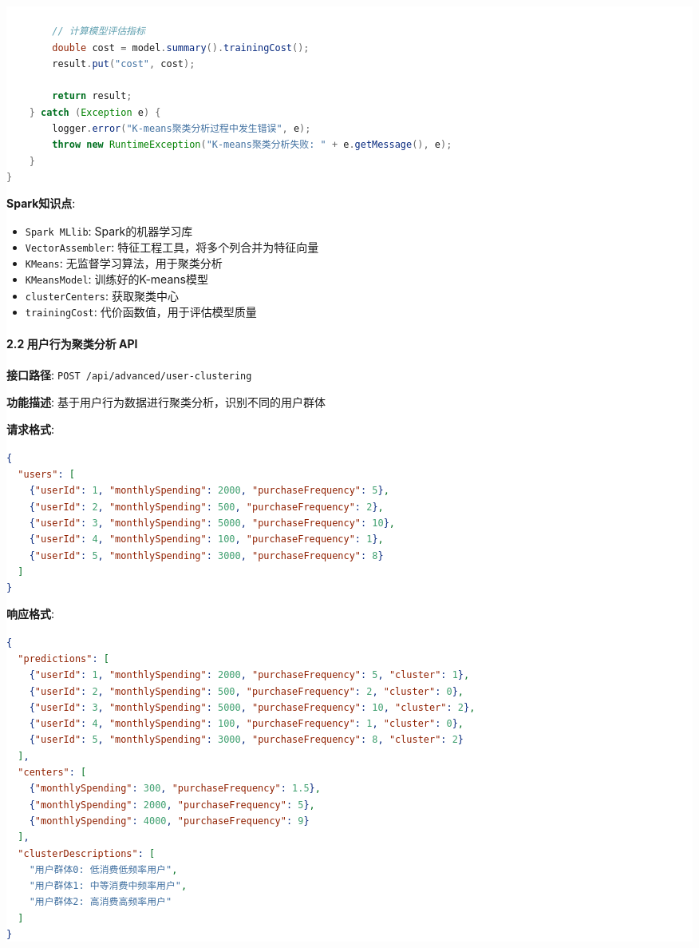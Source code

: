 ```java
        
        // 计算模型评估指标
        double cost = model.summary().trainingCost();
        result.put("cost", cost);
        
        return result;
    } catch (Exception e) {
        logger.error("K-means聚类分析过程中发生错误", e);
        throw new RuntimeException("K-means聚类分析失败: " + e.getMessage(), e);
    }
}
```

**Spark知识点**:
- `Spark MLlib`: Spark的机器学习库
- `VectorAssembler`: 特征工程工具，将多个列合并为特征向量
- `KMeans`: 无监督学习算法，用于聚类分析
- `KMeansModel`: 训练好的K-means模型
- `clusterCenters`: 获取聚类中心
- `trainingCost`: 代价函数值，用于评估模型质量

#### 2.2 用户行为聚类分析 API

**接口路径**: `POST /api/advanced/user-clustering`

**功能描述**: 基于用户行为数据进行聚类分析，识别不同的用户群体

**请求格式**:
```json
{
  "users": [
    {"userId": 1, "monthlySpending": 2000, "purchaseFrequency": 5},
    {"userId": 2, "monthlySpending": 500, "purchaseFrequency": 2},
    {"userId": 3, "monthlySpending": 5000, "purchaseFrequency": 10},
    {"userId": 4, "monthlySpending": 100, "purchaseFrequency": 1},
    {"userId": 5, "monthlySpending": 3000, "purchaseFrequency": 8}
  ]
}
```

**响应格式**:
```json
{
  "predictions": [
    {"userId": 1, "monthlySpending": 2000, "purchaseFrequency": 5, "cluster": 1},
    {"userId": 2, "monthlySpending": 500, "purchaseFrequency": 2, "cluster": 0},
    {"userId": 3, "monthlySpending": 5000, "purchaseFrequency": 10, "cluster": 2},
    {"userId": 4, "monthlySpending": 100, "purchaseFrequency": 1, "cluster": 0},
    {"userId": 5, "monthlySpending": 3000, "purchaseFrequency": 8, "cluster": 2}
  ],
  "centers": [
    {"monthlySpending": 300, "purchaseFrequency": 1.5},
    {"monthlySpending": 2000, "purchaseFrequency": 5},
    {"monthlySpending": 4000, "purchaseFrequency": 9}
  ],
  "clusterDescriptions": [
    "用户群体0: 低消费低频率用户",
    "用户群体1: 中等消费中频率用户",
    "用户群体2: 高消费高频率用户"
  ]
}
```
